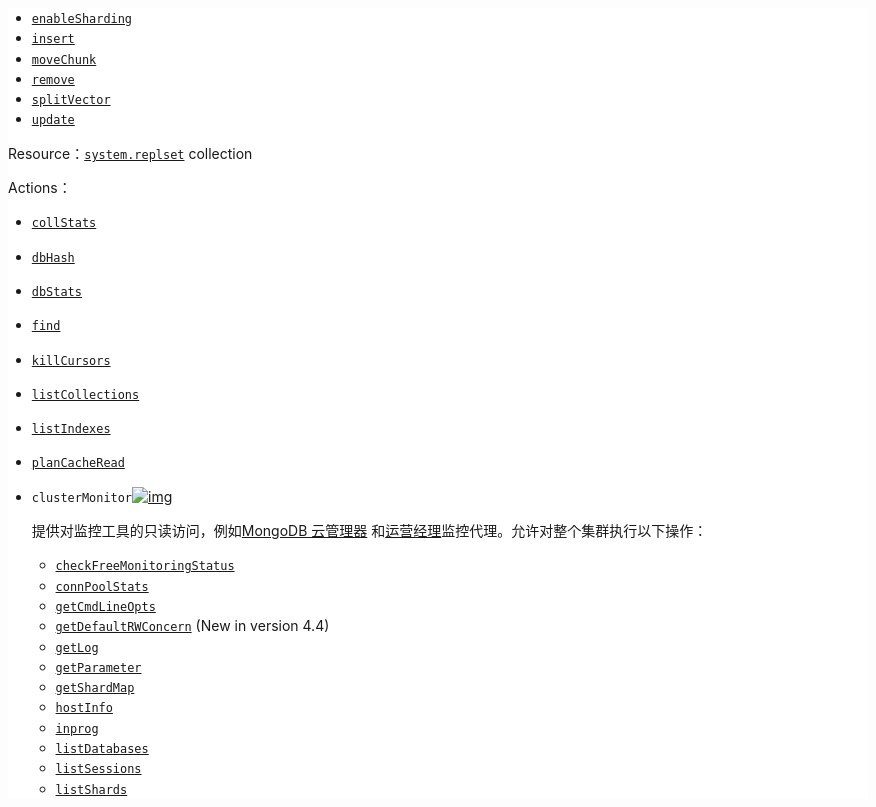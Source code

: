   - [`enableSharding`](https://www.mongodb.com/docs/manual/reference/privilege-actions/#mongodb-authaction-enableSharding)
  - [`insert`](https://www.mongodb.com/docs/manual/reference/privilege-actions/#mongodb-authaction-insert)
  - [`moveChunk`](https://www.mongodb.com/docs/manual/reference/privilege-actions/#mongodb-authaction-moveChunk)
  - [`remove`](https://www.mongodb.com/docs/manual/reference/privilege-actions/#mongodb-authaction-remove)
  - [`splitVector`](https://www.mongodb.com/docs/manual/reference/privilege-actions/#mongodb-authaction-splitVector)
  - [`update`](https://www.mongodb.com/docs/manual/reference/privilege-actions/#mongodb-authaction-update)

  Resource：[`system.replset`](https://www.mongodb.com/docs/manual/reference/local-database/#mongodb-data-local.system.replset) collection

  Actions：

  - [`collStats`](https://www.mongodb.com/docs/manual/reference/privilege-actions/#mongodb-authaction-collStats)
  - [`dbHash`](https://www.mongodb.com/docs/manual/reference/privilege-actions/#mongodb-authaction-dbHash)
  - [`dbStats`](https://www.mongodb.com/docs/manual/reference/privilege-actions/#mongodb-authaction-dbStats)
  - [`find`](https://www.mongodb.com/docs/manual/reference/privilege-actions/#mongodb-authaction-find)
  - [`killCursors`](https://www.mongodb.com/docs/manual/reference/privilege-actions/#mongodb-authaction-killCursors)
  - [`listCollections`](https://www.mongodb.com/docs/manual/reference/privilege-actions/#mongodb-authaction-listCollections)
  - [`listIndexes`](https://www.mongodb.com/docs/manual/reference/privilege-actions/#mongodb-authaction-listIndexes)
  - [`planCacheRead`](https://www.mongodb.com/docs/manual/reference/privilege-actions/#mongodb-authaction-planCacheRead)

- `clusterMonitor`[![img](https://www.mongodb.com/docs/manual/assets/link.svg)](https://www.mongodb.com/docs/manual/reference/built-in-roles/#mongodb-authrole-clusterMonitor)

  提供对监控工具的只读访问，例如[MongoDB 云管理器](https://cloud.mongodb.com/?tck=docs_server) 和[运营经理](https://www.mongodb.com/docs/ops-manager/current/)监控代理。允许对整个集群执行以下操作：

  - [`checkFreeMonitoringStatus`](https://www.mongodb.com/docs/manual/reference/privilege-actions/#mongodb-authaction-checkFreeMonitoringStatus)
  - [`connPoolStats`](https://www.mongodb.com/docs/manual/reference/privilege-actions/#mongodb-authaction-connPoolStats)
  - [`getCmdLineOpts`](https://www.mongodb.com/docs/manual/reference/privilege-actions/#mongodb-authaction-getCmdLineOpts)
  - [`getDefaultRWConcern`](https://www.mongodb.com/docs/manual/reference/privilege-actions/#mongodb-authaction-getDefaultRWConcern) (New in version 4.4)
  - [`getLog`](https://www.mongodb.com/docs/manual/reference/privilege-actions/#mongodb-authaction-getLog)
  - [`getParameter`](https://www.mongodb.com/docs/manual/reference/privilege-actions/#mongodb-authaction-getParameter)
  - [`getShardMap`](https://www.mongodb.com/docs/manual/reference/privilege-actions/#mongodb-authaction-getShardMap)
  - [`hostInfo`](https://www.mongodb.com/docs/manual/reference/privilege-actions/#mongodb-authaction-hostInfo)
  - [`inprog`](https://www.mongodb.com/docs/manual/reference/privilege-actions/#mongodb-authaction-inprog)
  - [`listDatabases`](https://www.mongodb.com/docs/manual/reference/privilege-actions/#mongodb-authaction-listDatabases)
  - [`listSessions`](https://www.mongodb.com/docs/manual/reference/privilege-actions/#mongodb-authaction-listSessions)
  - [`listShards`](https://www.mongodb.com/docs/manual/reference/privilege-actions/#mongodb-authaction-listShards)